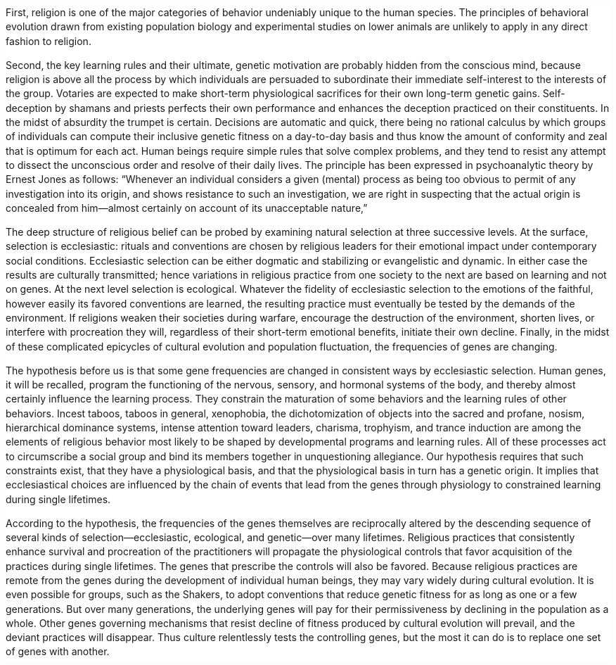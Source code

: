 First, religion is one of the major categories of behavior undeniably unique to the human species. The principles of behavioral evolution drawn from existing population biology and experimental studies on lower animals are unlikely to apply in any direct fashion to religion.

Second, the key learning rules and their ultimate, genetic motivation are probably hidden from the conscious mind, because religion is above all the process by which individuals are persuaded to subordinate their immediate self-interest to the interests of the group. Votaries are expected to make short-term physiological sacrifices for their own long-term genetic gains. Self-deception by shamans and priests perfects their own performance and enhances the deception practiced on their constituents. In the midst of absurdity the trumpet is certain. Decisions are automatic and quick, there being no rational calculus by which groups of individuals can compute their inclusive genetic fitness on a day-to-day basis and thus know the amount of conformity and zeal that is optimum for each act. Human beings require simple rules that solve complex problems, and they tend to resist any attempt to dissect the unconscious order and resolve of their daily lives. The principle has been expressed in psychoanalytic theory by Ernest Jones as follows: “Whenever an individual considers a given (mental) process as being too obvious to permit of any investigation into its origin, and shows resistance to such an investigation, we are right in suspecting that the actual origin is concealed from him—almost certainly on account of its unacceptable nature,”

The deep structure of religious belief can be probed by examining natural selection at three successive levels. At the surface, selection is ecclesiastic: rituals and conventions are chosen by religious leaders for their emotional impact under contemporary social conditions. Ecclesiastic selection can be either dogmatic and stabilizing or evangelistic and dynamic. In either case the results are culturally transmitted; hence variations in religious practice from one society to the next are based on learning and not on genes. At the next level selection is ecological. Whatever the fidelity of ecclesiastic selection to the emotions of the faithful, however easily its favored conventions are learned, the resulting practice must eventually be tested by
the demands of the environment. If religions weaken their societies during warfare, encourage the destruction of the environment, shorten lives, or interfere with procreation they will, regardless of their short-term emotional benefits, initiate their own decline. Finally, in the midst of these complicated epicycles of cultural evolution and population fluctuation, the frequencies of genes are changing.

The hypothesis before us is that some gene frequencies are changed in consistent ways by ecclesiastic selection. Human genes, it will be recalled, program the functioning of the nervous, sensory, and hormonal systems of the body, and thereby almost certainly influence the learning process. They constrain the maturation of some behaviors and the learning rules of other behaviors. Incest taboos, taboos in general, xenophobia, the dichotomization of objects into the sacred and profane, nosism, hierarchical dominance systems, intense attention toward leaders, charisma, trophyism, and trance induction are among the elements of religious behavior most likely to be shaped by developmental programs and learning rules. All of these processes act to circumscribe a social group and bind its members together in unquestioning allegiance. Our hypothesis requires that such constraints exist, that they have a physiological basis, and that the physiological basis in turn has a genetic origin. It implies that ecclesiastical choices are influenced by the chain of events that lead from the genes through physiology to constrained learning during single lifetimes.

According to the hypothesis, the frequencies of the genes themselves are reciprocally altered by the descending sequence of several kinds of selection—ecclesiastic, ecological, and genetic—over many lifetimes. Religious practices that consistently enhance survival and procreation of the practitioners will propagate the physiological controls that favor acquisition of the practices during single lifetimes. The genes that prescribe the controls will also be favored.
Because religious practices are remote from the genes during the development of individual human beings, they may vary widely during cultural evolution. It is even possible for groups, such as the Shakers, to adopt conventions that reduce genetic fitness for as long as one or a few generations. But over many generations, the underlying genes will pay for their permissiveness by declining in the population as a whole. Other genes governing mechanisms that resist decline of fitness produced by cultural evolution will prevail, and the deviant practices will disappear. Thus culture relentlessly tests the controlling genes, but the most it can do is to replace one set of genes with another.
